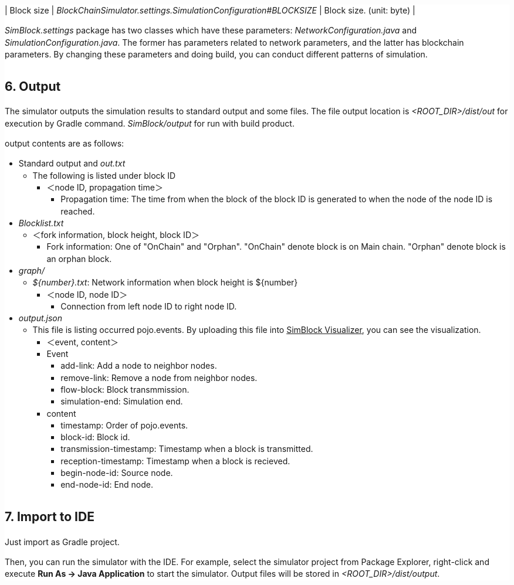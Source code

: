 | Block size | *BlockChainSimulator.settings.SimulationConfiguration#BLOCKSIZE* | Block size. (unit: byte) |

*SimBlock.settings* package has two classes which have these parameters: *NetworkConfiguration.java* and *SimulationConfiguration.java*.
The former has parameters related to network parameters, and the latter has blockchain parameters.
By changing these parameters and doing build, you can conduct different patterns of simulation.

## 6. Output
The simulator outputs the simulation results to standard output and some files.
The file output location is *\<ROOT_DIR\>/dist/out* for execution by Gradle command.
*SimBlock/output* for run with build product.

output contents are as follows:

- Standard output and *out.txt*
    - The following is listed under block ID
        - ＜node ID, propagation time＞
            - Propagation time: The time from when the block of the block ID is generated to when the node of the node ID is reached.
- *Blocklist.txt*
    - ＜fork information, block height, block ID＞
        - Fork information: One of "OnChain" and "Orphan". "OnChain" denote block is on Main chain. "Orphan" denote block is an orphan block.
- *graph/*
    - *${number}.txt*: Network information when block height is ${number}
        - ＜node ID, node ID＞
            - Connection from left node ID to right node ID.
- *output.json*
	- This file is listing occurred pojo.events. By uploading this file into [SimBlock Visualizer](https://github.com/dsg-titech/simblock-visualizer), you can see the visualization.
		- ＜event, content＞
		- Event
			- add-link: Add a node to neighbor nodes.
			- remove-link: Remove a node from neighbor nodes.
			- flow-block: Block transmmission.
			- simulation-end: Simulation end.
		- content
			- timestamp: Order of pojo.events.
			- block-id: Block id.
			- transmission-timestamp: Timestamp when a block is transmitted.
			- reception-timestamp: Timestamp when a block is recieved.
			- begin-node-id: Source node.
			- end-node-id: End node.

## 7. Import to IDE

Just import as Gradle project.

Then, you can run the simulator with the IDE.
For example, select the simulator project from Package Explorer, 
right-click and execute **Run As -> Java Application** to start the simulator.
Output files will be stored in *\<ROOT_DIR\>/dist/output*.
